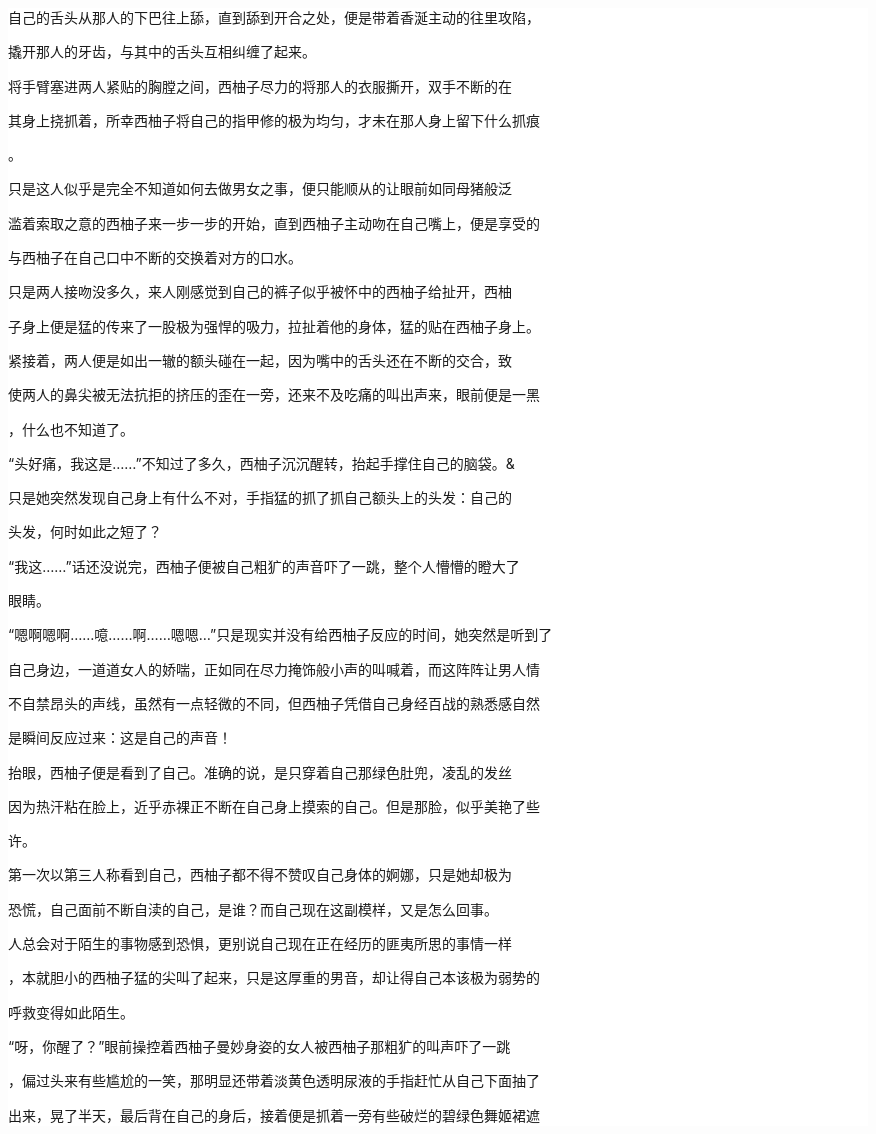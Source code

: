 自己的舌头从那人的下巴往上舔，直到舔到开合之处，便是带着香涎主动的往里攻陷，

撬开那人的牙齿，与其中的舌头互相纠缠了起来。

将手臂塞进两人紧贴的胸膛之间，西柚子尽力的将那人的衣服撕开，双手不断的在

其身上挠抓着，所幸西柚子将自己的指甲修的极为均匀，才未在那人身上留下什么抓痕

。

只是这人似乎是完全不知道如何去做男女之事，便只能顺从的让眼前如同母猪般泛

滥着索取之意的西柚子来一步一步的开始，直到西柚子主动吻在自己嘴上，便是享受的

与西柚子在自己口中不断的交换着对方的口水。

只是两人接吻没多久，来人刚感觉到自己的裤子似乎被怀中的西柚子给扯开，西柚

子身上便是猛的传来了一股极为强悍的吸力，拉扯着他的身体，猛的贴在西柚子身上。

紧接着，两人便是如出一辙的额头碰在一起，因为嘴中的舌头还在不断的交合，致

使两人的鼻尖被无法抗拒的挤压的歪在一旁，还来不及吃痛的叫出声来，眼前便是一黑

，什么也不知道了。

“头好痛，我这是……”不知过了多久，西柚子沉沉醒转，抬起手撑住自己的脑袋。&

只是她突然发现自己身上有什么不对，手指猛的抓了抓自己额头上的头发：自己的

头发，何时如此之短了？

“我这……”话还没说完，西柚子便被自己粗犷的声音吓了一跳，整个人懵懵的瞪大了

眼睛。

“嗯啊嗯啊……噫……啊……嗯嗯…”只是现实并没有给西柚子反应的时间，她突然是听到了

自己身边，一道道女人的娇喘，正如同在尽力掩饰般小声的叫喊着，而这阵阵让男人情

不自禁昂头的声线，虽然有一点轻微的不同，但西柚子凭借自己身经百战的熟悉感自然

是瞬间反应过来：这是自己的声音！

抬眼，西柚子便是看到了自己。准确的说，是只穿着自己那绿色肚兜，凌乱的发丝

因为热汗粘在脸上，近乎赤裸正不断在自己身上摸索的自己。但是那脸，似乎美艳了些

许。

第一次以第三人称看到自己，西柚子都不得不赞叹自己身体的婀娜，只是她却极为

恐慌，自己面前不断自渎的自己，是谁？而自己现在这副模样，又是怎么回事。

人总会对于陌生的事物感到恐惧，更别说自己现在正在经历的匪夷所思的事情一样

，本就胆小的西柚子猛的尖叫了起来，只是这厚重的男音，却让得自己本该极为弱势的

呼救变得如此陌生。

“呀，你醒了？”眼前操控着西柚子曼妙身姿的女人被西柚子那粗犷的叫声吓了一跳

，偏过头来有些尴尬的一笑，那明显还带着淡黄色透明尿液的手指赶忙从自己下面抽了

出来，晃了半天，最后背在自己的身后，接着便是抓着一旁有些破烂的碧绿色舞姬裙遮
